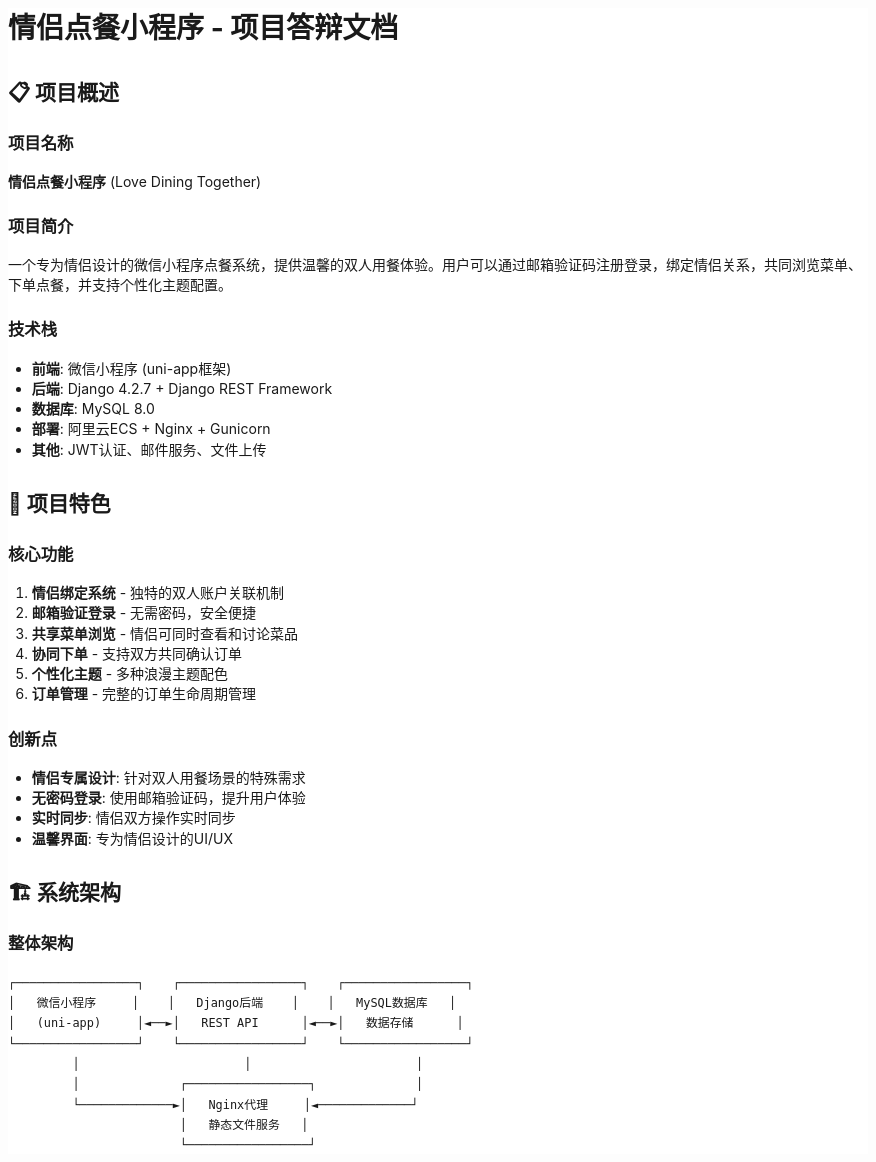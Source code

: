 # 情侣点餐小程序 - 项目答辩文档

## 📋 项目概述

### 项目名称
**情侣点餐小程序** (Love Dining Together)

### 项目简介
一个专为情侣设计的微信小程序点餐系统，提供温馨的双人用餐体验。用户可以通过邮箱验证码注册登录，绑定情侣关系，共同浏览菜单、下单点餐，并支持个性化主题配置。

### 技术栈
- **前端**: 微信小程序 (uni-app框架)
- **后端**: Django 4.2.7 + Django REST Framework
- **数据库**: MySQL 8.0
- **部署**: 阿里云ECS + Nginx + Gunicorn
- **其他**: JWT认证、邮件服务、文件上传

## 🎯 项目特色

### 核心功能
1. **情侣绑定系统** - 独特的双人账户关联机制
2. **邮箱验证登录** - 无需密码，安全便捷
3. **共享菜单浏览** - 情侣可同时查看和讨论菜品
4. **协同下单** - 支持双方共同确认订单
5. **个性化主题** - 多种浪漫主题配色
6. **订单管理** - 完整的订单生命周期管理

### 创新点
- **情侣专属设计**: 针对双人用餐场景的特殊需求
- **无密码登录**: 使用邮箱验证码，提升用户体验
- **实时同步**: 情侣双方操作实时同步
- **温馨界面**: 专为情侣设计的UI/UX

## 🏗️ 系统架构

### 整体架构
```
┌─────────────────┐    ┌─────────────────┐    ┌─────────────────┐
│   微信小程序     │    │   Django后端    │    │   MySQL数据库   │
│   (uni-app)     │◄──►│   REST API      │◄──►│   数据存储      │
└─────────────────┘    └─────────────────┘    └─────────────────┘
         │                       │                       │
         │              ┌─────────────────┐              │
         └─────────────►│   Nginx代理     │◄─────────────┘
                        │   静态文件服务   │
                        └─────────────────┘
```
